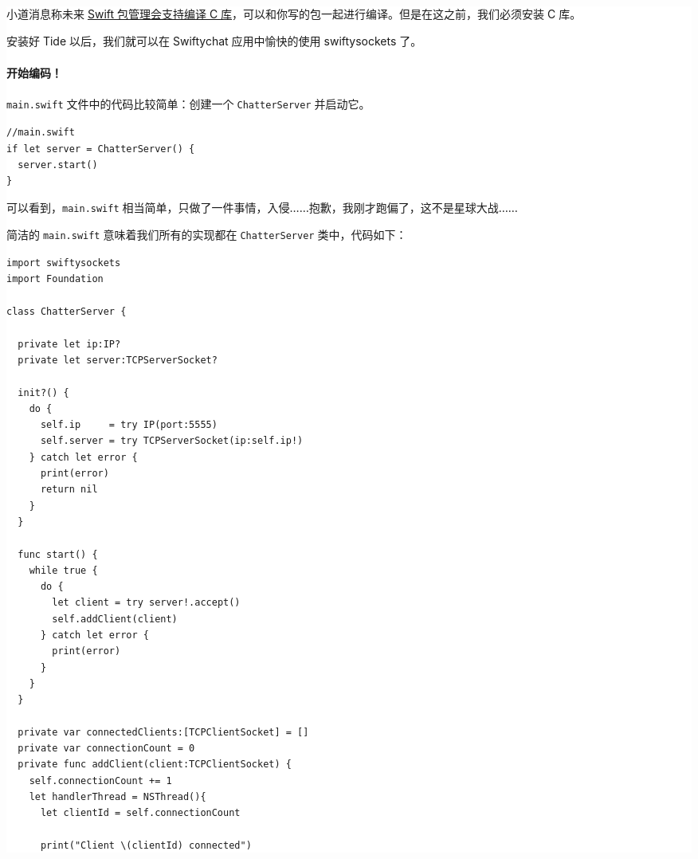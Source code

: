 小道消息称未来 [Swift 包管理会支持编译 C 库](https://github.com/ddunbar/swift-evolution/blob/master/proposals/NNNN-swiftpm-c-language-targets.md)，可以和你写的包一起进行编译。但是在这之前，我们必须安装 C 库。


安装好 Tide 以后，我们就可以在 Swiftychat 应用中愉快的使用 swiftysockets 了。

#### 开始编码！

`main.swift` 文件中的代码比较简单：创建一个 `ChatterServer` 并启动它。

    
    //main.swift
    if let server = ChatterServer() {
      server.start()
    }

可以看到，`main.swift` 相当简单，只做了一件事情，入侵……抱歉，我刚才跑偏了，这不是星球大战……

简洁的 `main.swift` 意味着我们所有的实现都在 `ChatterServer` 类中，代码如下：

    
    import swiftysockets
    import Foundation
    
    class ChatterServer {
    
      private let ip:IP?
      private let server:TCPServerSocket?
    
      init?() {
        do {
          self.ip     = try IP(port:5555)
          self.server = try TCPServerSocket(ip:self.ip!)
        } catch let error {
          print(error)
          return nil
        }
      }
    
      func start() {
        while true {
          do {
            let client = try server!.accept()
            self.addClient(client)
          } catch let error {
            print(error)
          }
        }
      }
    
      private var connectedClients:[TCPClientSocket] = []
      private var connectionCount = 0
      private func addClient(client:TCPClientSocket) {
        self.connectionCount += 1
        let handlerThread = NSThread(){
          let clientId = self.connectionCount
          
          print("Client \(clientId) connected")
          